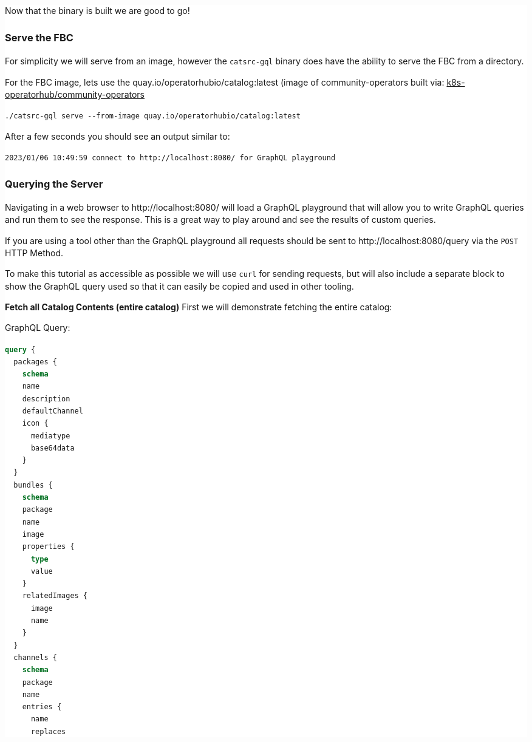 Now that the binary is built we are good to go!

### Serve the FBC
For simplicity we will serve from an image, however the `catsrc-gql` binary does have the ability to serve the FBC from a directory.

For the FBC image, lets use the quay.io/operatorhubio/catalog:latest (image of community-operators built via: [k8s-operatorhub/community-operators](https://github.com/k8s-operatorhub/community-operators)
```
./catsrc-gql serve --from-image quay.io/operatorhubio/catalog:latest
```

After a few seconds you should see an output similar to:
```
2023/01/06 10:49:59 connect to http://localhost:8080/ for GraphQL playground
```

### Querying the Server
Navigating in a web browser to http://localhost:8080/ will load a GraphQL playground that will allow you to write GraphQL queries and run them to see the response. This is a great way to play around and see the results of custom queries.

If you are using a tool other than the GraphQL playground all requests should be sent to http://localhost:8080/query via the `POST` HTTP Method.

To make this tutorial as accessible as possible we will use `curl` for sending requests, but will also include a separate block to show the GraphQL query used so that it can easily be copied and used in other tooling.

**Fetch all Catalog Contents (entire catalog)**
First we will demonstrate fetching the entire catalog:

GraphQL Query:
```graphql
query {
  packages {
    schema
    name
    description
    defaultChannel
    icon {
      mediatype
      base64data
    }
  }
  bundles {
    schema
    package
    name
    image
    properties {
      type
      value
    }
    relatedImages {
      image
      name
    }
  }
  channels {
    schema
    package
    name
    entries {
      name
      replaces
```